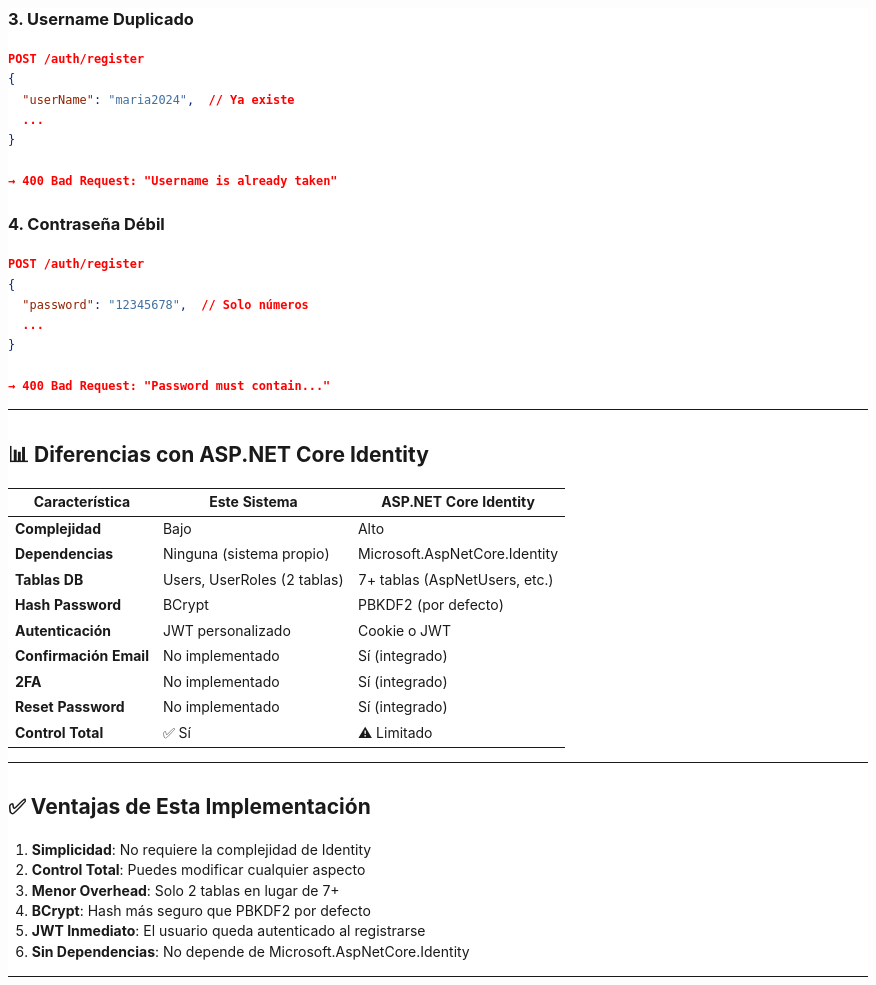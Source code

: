 ### 3. Username Duplicado
```json
POST /auth/register
{
  "userName": "maria2024",  // Ya existe
  ...
}

→ 400 Bad Request: "Username is already taken"
```

### 4. Contraseña Débil
```json
POST /auth/register
{
  "password": "12345678",  // Solo números
  ...
}

→ 400 Bad Request: "Password must contain..."
```

---

## 📊 Diferencias con ASP.NET Core Identity

| Característica | Este Sistema | ASP.NET Core Identity |
|---|---|---|
| **Complejidad** | Bajo | Alto |
| **Dependencias** | Ninguna (sistema propio) | Microsoft.AspNetCore.Identity |
| **Tablas DB** | Users, UserRoles (2 tablas) | 7+ tablas (AspNetUsers, etc.) |
| **Hash Password** | BCrypt | PBKDF2 (por defecto) |
| **Autenticación** | JWT personalizado | Cookie o JWT |
| **Confirmación Email** | No implementado | Sí (integrado) |
| **2FA** | No implementado | Sí (integrado) |
| **Reset Password** | No implementado | Sí (integrado) |
| **Control Total** | ✅ Sí | ⚠️ Limitado |

---

## ✅ Ventajas de Esta Implementación

1. **Simplicidad**: No requiere la complejidad de Identity
2. **Control Total**: Puedes modificar cualquier aspecto
3. **Menor Overhead**: Solo 2 tablas en lugar de 7+
4. **BCrypt**: Hash más seguro que PBKDF2 por defecto
5. **JWT Inmediato**: El usuario queda autenticado al registrarse
6. **Sin Dependencias**: No depende de Microsoft.AspNetCore.Identity

---